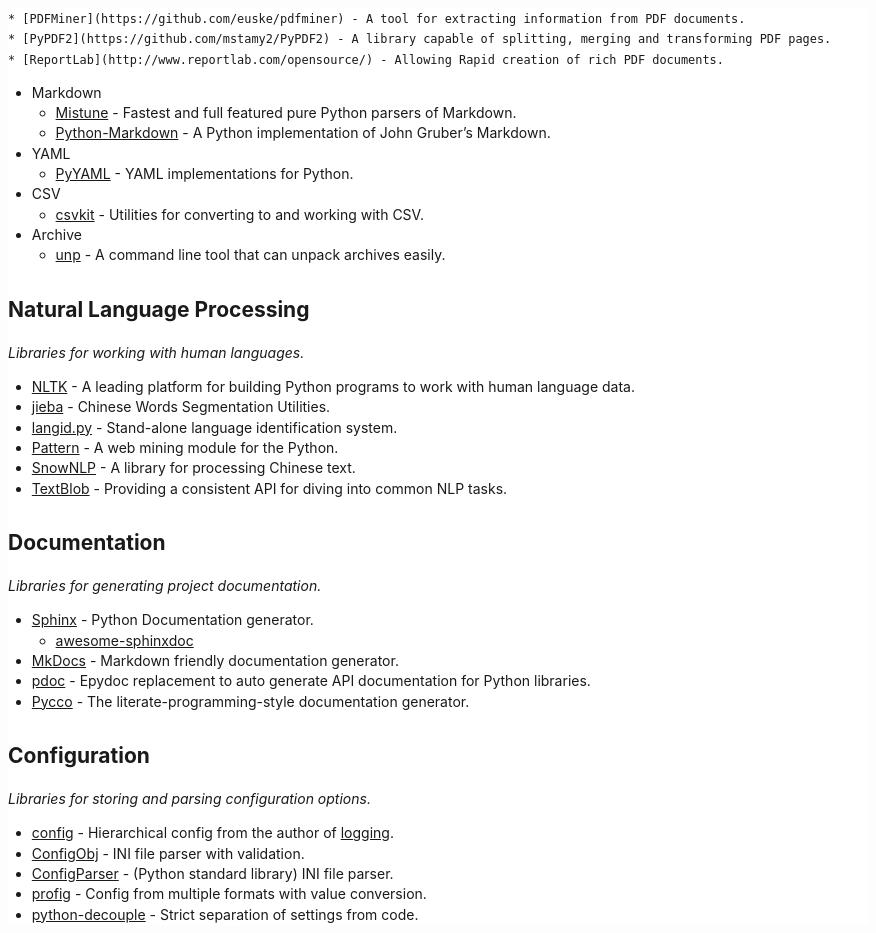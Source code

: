     * [PDFMiner](https://github.com/euske/pdfminer) - A tool for extracting information from PDF documents.
    * [PyPDF2](https://github.com/mstamy2/PyPDF2) - A library capable of splitting, merging and transforming PDF pages.
    * [ReportLab](http://www.reportlab.com/opensource/) - Allowing Rapid creation of rich PDF documents.
* Markdown
    * [Mistune](https://github.com/lepture/mistune) - Fastest and full featured pure Python parsers of Markdown.
    * [Python-Markdown](https://github.com/waylan/Python-Markdown) - A Python implementation of John Gruber’s Markdown.
* YAML
    * [PyYAML](http://pyyaml.org/) - YAML implementations for Python.
* CSV
    * [csvkit](https://github.com/onyxfish/csvkit) - Utilities for converting to and working with CSV.
* Archive
    * [unp](https://github.com/mitsuhiko/unp) - A command line tool that can unpack archives easily.

## Natural Language Processing

*Libraries for working with human languages.*

* [NLTK](http://www.nltk.org/) - A leading platform for building Python programs to work with human language data.
* [jieba](https://github.com/fxsjy/jieba) - Chinese Words Segmentation Utilities.
* [langid.py](https://github.com/saffsd/langid.py) - Stand-alone language identification system.
* [Pattern](http://www.clips.ua.ac.be/pattern) - A web mining module for the Python.
* [SnowNLP](https://github.com/isnowfy/snownlp) - A library for processing Chinese text.
* [TextBlob](http://textblob.readthedocs.org/en/latest/) - Providing a consistent API for diving into common NLP tasks.

## Documentation

*Libraries for generating project documentation.*

* [Sphinx](http://sphinx-doc.org/) - Python Documentation generator.
    * [awesome-sphinxdoc](https://github.com/yoloseem/awesome-sphinxdoc)
* [MkDocs](http://www.mkdocs.org/) - Markdown friendly documentation generator.
* [pdoc](https://github.com/BurntSushi/pdoc) - Epydoc replacement to auto generate API documentation for Python libraries.
* [Pycco](https://github.com/pycco-docs/pycco) - The literate-programming-style documentation generator.

## Configuration

*Libraries for storing and parsing configuration options.*

* [config](https://www.red-dove.com/config-doc/) - Hierarchical config from the author of [logging](https://docs.python.org/2/library/logging.html).
* [ConfigObj](http://www.voidspace.org.uk/python/configobj.html) - INI file parser with validation.
* [ConfigParser](https://docs.python.org/2/library/configparser.html) - (Python standard library) INI file parser.
* [profig](http://profig.readthedocs.org/en/default/) - Config from multiple formats with value conversion.
* [python-decouple](https://github.com/henriquebastos/python-decouple) - Strict separation of settings from code.
